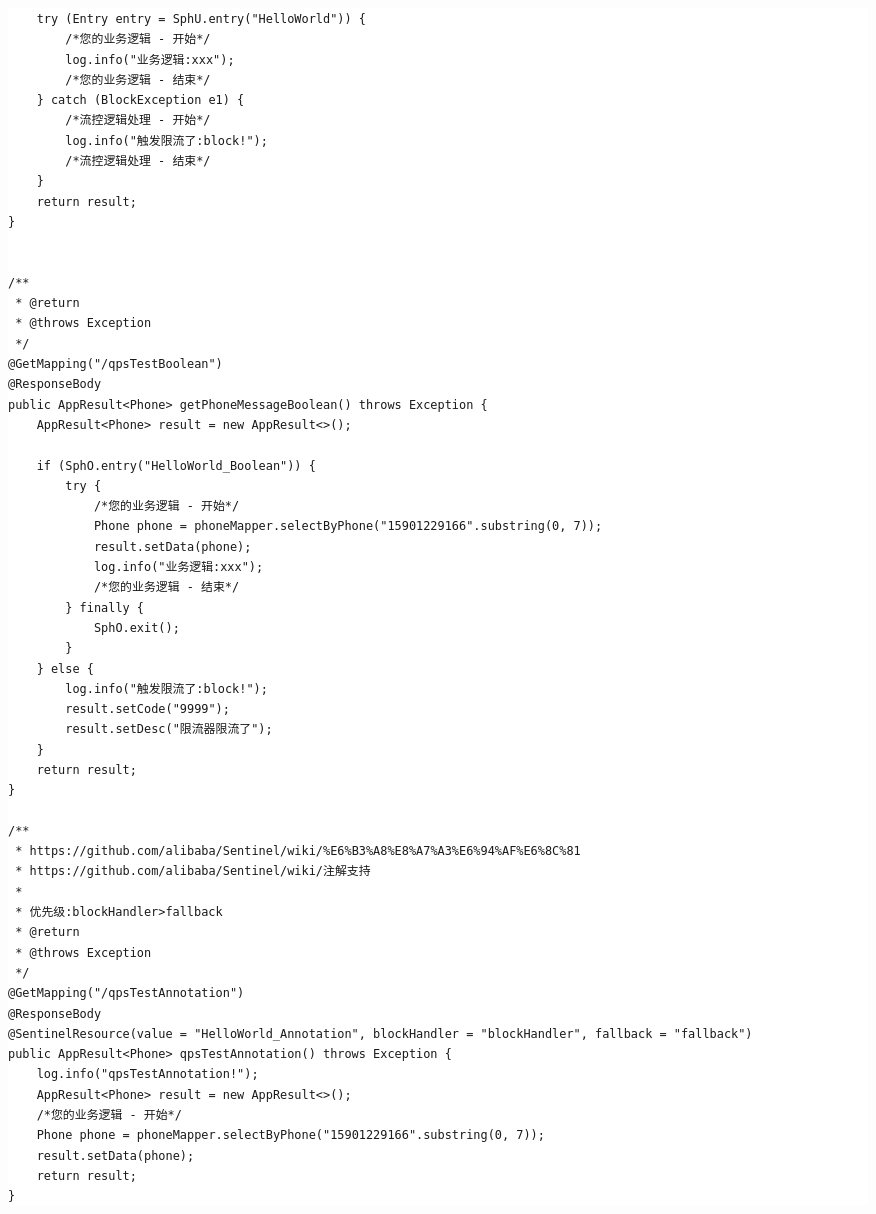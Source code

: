         try (Entry entry = SphU.entry("HelloWorld")) {
            /*您的业务逻辑 - 开始*/
            log.info("业务逻辑:xxx");
            /*您的业务逻辑 - 结束*/
        } catch (BlockException e1) {
            /*流控逻辑处理 - 开始*/
            log.info("触发限流了:block!");
            /*流控逻辑处理 - 结束*/
        }
        return result;
    }


    /**
     * @return
     * @throws Exception
     */
    @GetMapping("/qpsTestBoolean")
    @ResponseBody
    public AppResult<Phone> getPhoneMessageBoolean() throws Exception {
        AppResult<Phone> result = new AppResult<>();

        if (SphO.entry("HelloWorld_Boolean")) {
            try {
                /*您的业务逻辑 - 开始*/
                Phone phone = phoneMapper.selectByPhone("15901229166".substring(0, 7));
                result.setData(phone);
                log.info("业务逻辑:xxx");
                /*您的业务逻辑 - 结束*/
            } finally {
                SphO.exit();
            }
        } else {
            log.info("触发限流了:block!");
            result.setCode("9999");
            result.setDesc("限流器限流了");
        }
        return result;
    }

    /**
     * https://github.com/alibaba/Sentinel/wiki/%E6%B3%A8%E8%A7%A3%E6%94%AF%E6%8C%81
     * https://github.com/alibaba/Sentinel/wiki/注解支持
     *
     * 优先级:blockHandler>fallback
     * @return
     * @throws Exception
     */
    @GetMapping("/qpsTestAnnotation")
    @ResponseBody
    @SentinelResource(value = "HelloWorld_Annotation", blockHandler = "blockHandler", fallback = "fallback")
    public AppResult<Phone> qpsTestAnnotation() throws Exception {
        log.info("qpsTestAnnotation!");
        AppResult<Phone> result = new AppResult<>();
        /*您的业务逻辑 - 开始*/
        Phone phone = phoneMapper.selectByPhone("15901229166".substring(0, 7));
        result.setData(phone);
        return result;
    }

